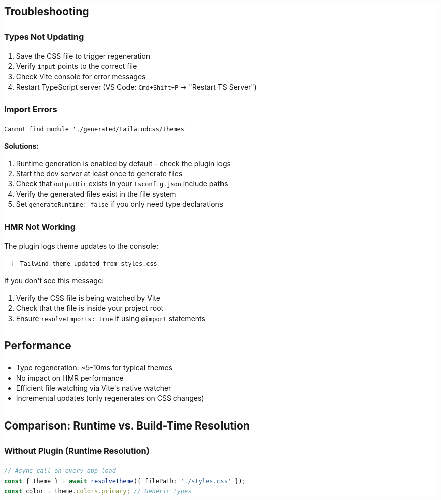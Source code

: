 ## Troubleshooting

### Types Not Updating

1. Save the CSS file to trigger regeneration
2. Verify `input` points to the correct file
3. Check Vite console for error messages
4. Restart TypeScript server (VS Code: `Cmd+Shift+P` → "Restart TS Server")

### Import Errors

```
Cannot find module './generated/tailwindcss/themes'
```

**Solutions:**

1. Runtime generation is enabled by default - check the plugin logs
2. Start the dev server at least once to generate files
3. Check that `outputDir` exists in your `tsconfig.json` include paths
4. Verify the generated files exist in the file system
5. Set `generateRuntime: false` if you only need type declarations

### HMR Not Working

The plugin logs theme updates to the console:

```
  ℹ  Tailwind theme updated from styles.css
```

If you don't see this message:

1. Verify the CSS file is being watched by Vite
2. Check that the file is inside your project root
3. Ensure `resolveImports: true` if using `@import` statements

## Performance

- Type regeneration: ~5-10ms for typical themes
- No impact on HMR performance
- Efficient file watching via Vite's native watcher
- Incremental updates (only regenerates on CSS changes)

## Comparison: Runtime vs. Build-Time Resolution

### Without Plugin (Runtime Resolution)

```typescript
// Async call on every app load
const { theme } = await resolveTheme({ filePath: './styles.css' });
const color = theme.colors.primary; // Generic types
```
